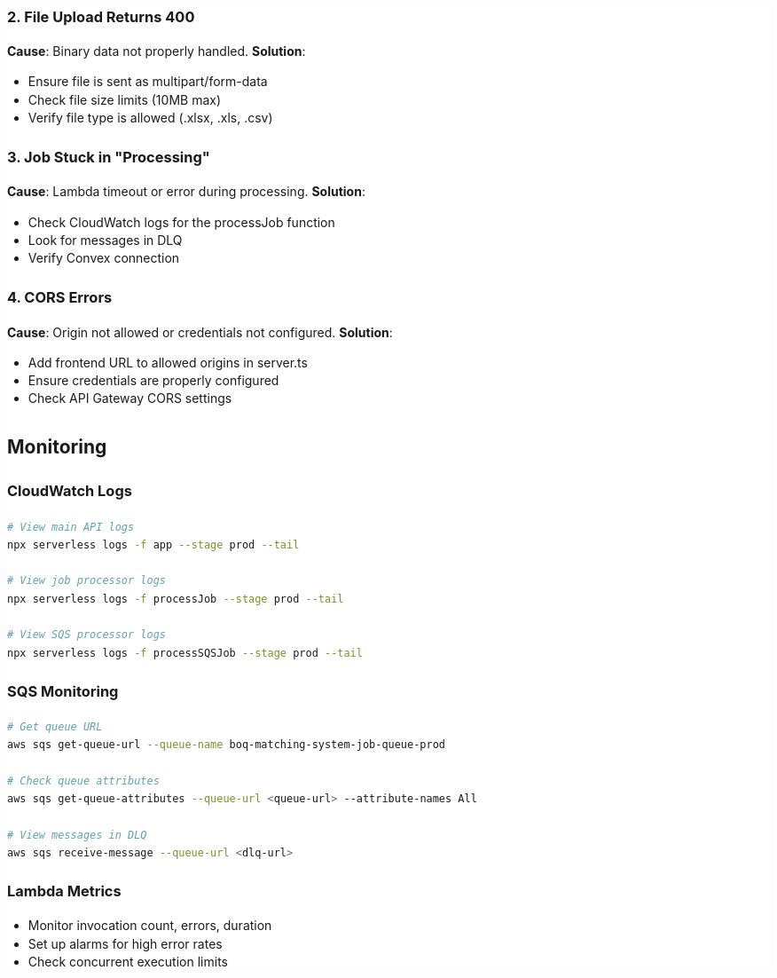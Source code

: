 ### 2. File Upload Returns 400
**Cause**: Binary data not properly handled.
**Solution**:
- Ensure file is sent as multipart/form-data
- Check file size limits (10MB max)
- Verify file type is allowed (.xlsx, .xls, .csv)

### 3. Job Stuck in "Processing"
**Cause**: Lambda timeout or error during processing.
**Solution**:
- Check CloudWatch logs for the processJob function
- Look for messages in DLQ
- Verify Convex connection

### 4. CORS Errors
**Cause**: Origin not allowed or credentials not configured.
**Solution**:
- Add frontend URL to allowed origins in server.ts
- Ensure credentials are properly configured
- Check API Gateway CORS settings

## Monitoring

### CloudWatch Logs
```bash
# View main API logs
npx serverless logs -f app --stage prod --tail

# View job processor logs
npx serverless logs -f processJob --stage prod --tail

# View SQS processor logs
npx serverless logs -f processSQSJob --stage prod --tail
```

### SQS Monitoring
```bash
# Get queue URL
aws sqs get-queue-url --queue-name boq-matching-system-job-queue-prod

# Check queue attributes
aws sqs get-queue-attributes --queue-url <queue-url> --attribute-names All

# View messages in DLQ
aws sqs receive-message --queue-url <dlq-url>
```

### Lambda Metrics
- Monitor invocation count, errors, duration
- Set up alarms for high error rates
- Check concurrent execution limits
